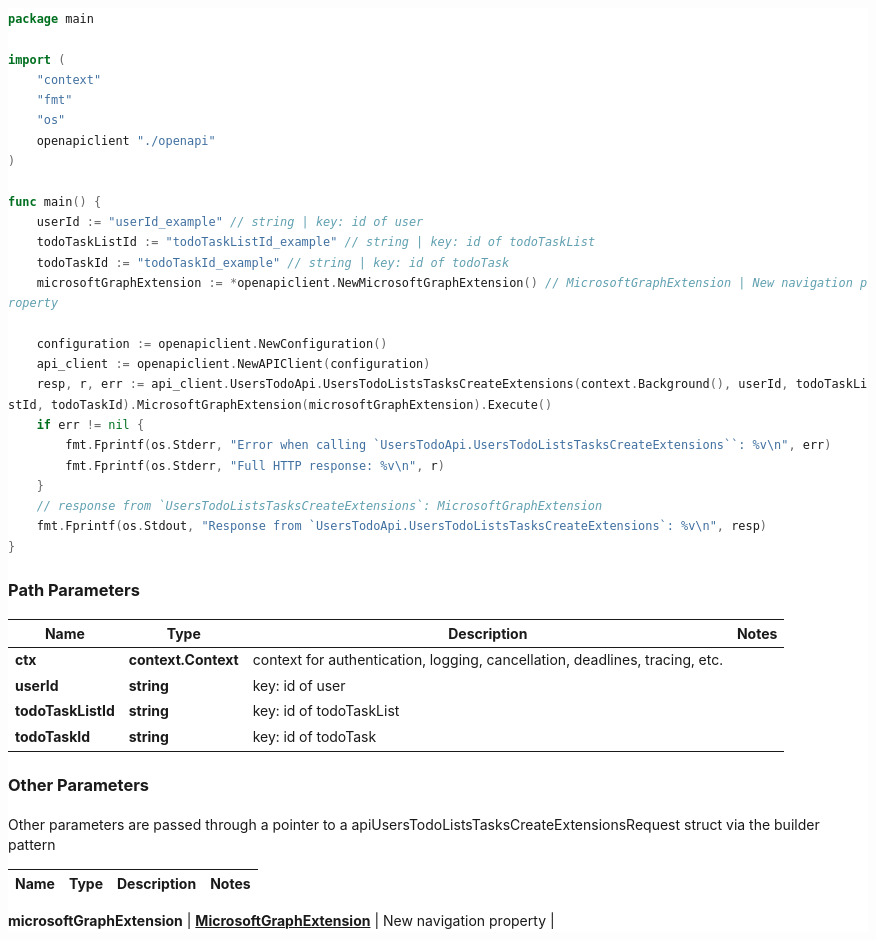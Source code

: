 ```go
package main

import (
    "context"
    "fmt"
    "os"
    openapiclient "./openapi"
)

func main() {
    userId := "userId_example" // string | key: id of user
    todoTaskListId := "todoTaskListId_example" // string | key: id of todoTaskList
    todoTaskId := "todoTaskId_example" // string | key: id of todoTask
    microsoftGraphExtension := *openapiclient.NewMicrosoftGraphExtension() // MicrosoftGraphExtension | New navigation property

    configuration := openapiclient.NewConfiguration()
    api_client := openapiclient.NewAPIClient(configuration)
    resp, r, err := api_client.UsersTodoApi.UsersTodoListsTasksCreateExtensions(context.Background(), userId, todoTaskListId, todoTaskId).MicrosoftGraphExtension(microsoftGraphExtension).Execute()
    if err != nil {
        fmt.Fprintf(os.Stderr, "Error when calling `UsersTodoApi.UsersTodoListsTasksCreateExtensions``: %v\n", err)
        fmt.Fprintf(os.Stderr, "Full HTTP response: %v\n", r)
    }
    // response from `UsersTodoListsTasksCreateExtensions`: MicrosoftGraphExtension
    fmt.Fprintf(os.Stdout, "Response from `UsersTodoApi.UsersTodoListsTasksCreateExtensions`: %v\n", resp)
}
```

### Path Parameters


Name | Type | Description  | Notes
------------- | ------------- | ------------- | -------------
**ctx** | **context.Context** | context for authentication, logging, cancellation, deadlines, tracing, etc.
**userId** | **string** | key: id of user | 
**todoTaskListId** | **string** | key: id of todoTaskList | 
**todoTaskId** | **string** | key: id of todoTask | 

### Other Parameters

Other parameters are passed through a pointer to a apiUsersTodoListsTasksCreateExtensionsRequest struct via the builder pattern


Name | Type | Description  | Notes
------------- | ------------- | ------------- | -------------



 **microsoftGraphExtension** | [**MicrosoftGraphExtension**](MicrosoftGraphExtension.md) | New navigation property | 
